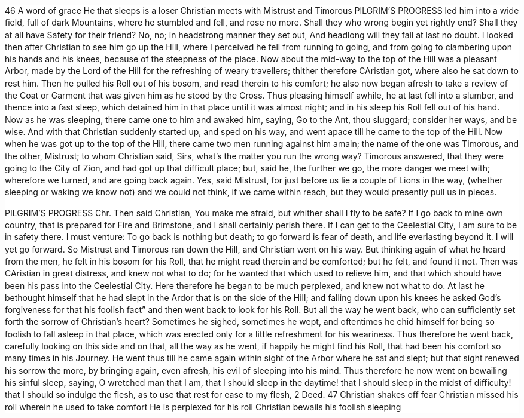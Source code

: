 46 A word of grace He that sleeps is a loser Christian meets with Mistrust and Timorous PILGRIM’S PROGRESS led him into a wide field, full of dark Mountains, where he stumbled and fell, and rose no more. Shall they who wrong begin yet rightly end? Shall they at all have Safety for their friend? No, no; in headstrong manner they set out, And headlong will they fall at last no doubt. I looked then after Christian to see him go up the Hill, where I perceived he fell from running to going, and from going to clambering upon his hands and his knees, because of the steepness of the place. Now about the mid-way to the top of the Hill was a pleasant Arbor, made by the Lord of the Hill for the refreshing of weary travellers; thither therefore CAristian got, where also he sat down to rest him. Then he pulled his Roll out of his bosom, and read therein to his comfort; he also now began afresh to take a review of the Coat or Garment that was given him as he stood by the Cross. Thus pleasing himself awhile, he at last fell into a slumber, and thence into a fast sleep, which detained him in that place until it was almost night; and in his sleep his Roll fell out of his hand. Now as he was sleeping, there came one to him and awaked him, saying, Go to the Ant, thou sluggard; consider her ways, and be wise. And with that Christian suddenly started up, and sped on his way, and went apace till he came to the top of the Hill. Now when he was got up to the top of the Hill, there came two men running against him amain; the name of the one was Timorous, and the other, Mistrust; to whom Christian said, Sirs, what’s the matter you run the wrong way? Timorous answered, that they were going to the City of Zion, and had got up that difficult place; but, said he, the further we go, the more danger we meet with; wherefore we turned, and are going back again. Yes, said Mistrust, for just before us lie a couple of Lions in the way, (whether sleeping or waking we know not) and we could not think, if we came within reach, but they would presently pull us in pieces.

PILGRIM’S PROGRESS Chr. Then said Christian, You make me afraid, but whither shall I fly to be safe? If I go back to mine own country, that is prepared for Fire and Brimstone, and I shall certainly perish there. If I can get to the Ceelestial City, I am sure to be in safety there. I must venture: To go back is nothing but death; to go forward is fear of death, and life everlasting beyond it. I will yet go forward. So Mistrust and Timorous ran down the Hill, and Christian went on his way. But thinking again of what he heard from the men, he felt in his bosom for his Roll, that he might read therein and be comforted; but he felt, and found it not. Then was CAristian in great distress, and knew not what to do; for he wanted that which used to relieve him, and that which should have been his pass into the Ceelestial City. Here therefore he began to be much perplexed, and knew not what to do. At last he bethought himself that he had slept in the Ardor that is on the side of the Hill; and falling down upon his knees he asked God’s forgiveness for that his foolish fact” and then went back to look for his Roll. But all the way he went back, who can sufficiently set forth the sorrow of Christian’s heart? Sometimes he sighed, sometimes he wept, and oftentimes he chid himself for being so foolish to fall asleep in that place, which was erected only for a little refreshment for his weariness. Thus therefore he went back, carefully looking on this side and on that, all the way as he went, if happily he might find his Roll, that had been his comfort so many times in his Journey. He went thus till he came again within sight of the Arbor where he sat and slept; but that sight renewed his sorrow the more, by bringing again, even afresh, his evil of sleeping into his mind. Thus therefore he now went on bewailing his sinful sleep, saying, O wretched man that I am, that I should sleep in the daytime! that I should sleep in the midst of difficulty! that I should so indulge the flesh, as to use that rest for ease to my flesh, 2 Deed. 47 Christian shakes off fear Christian missed his roll wherein he used to take comfort He is perplexed for his roll Christian bewails his foolish sleeping
